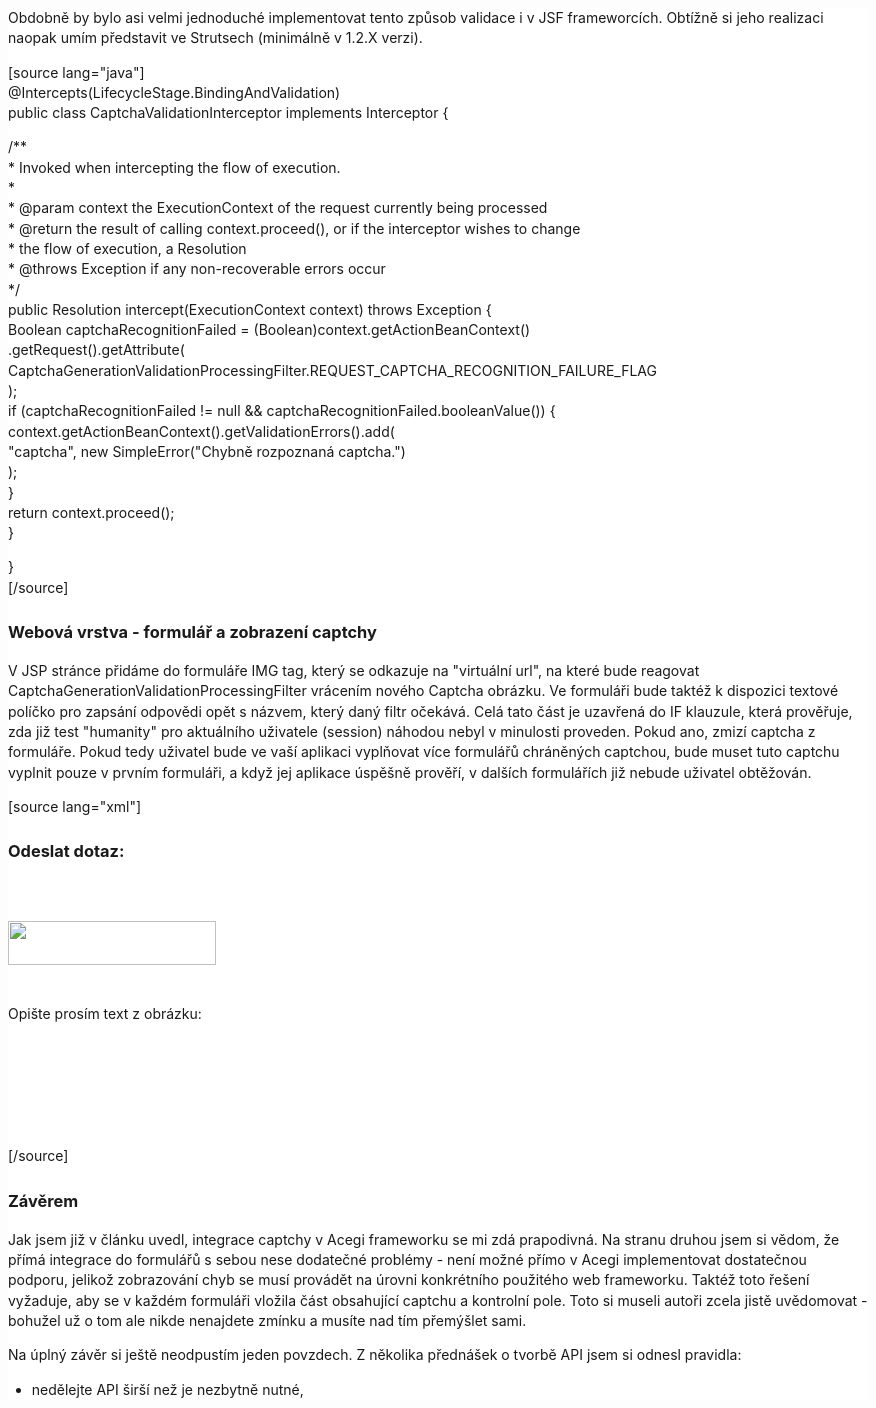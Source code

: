 <p>Obdobně by bylo asi velmi jednoduché implementovat tento způsob validace i v JSF frameworcích. Obtížně si jeho realizaci naopak umím představit ve Strutsech (minimálně v 1.2.X verzi).</p>
<p>[source lang="java"]<br />
@Intercepts(LifecycleStage.BindingAndValidation)<br />
public class CaptchaValidationInterceptor implements Interceptor {</p>
<p>	/**<br />
	 * Invoked when intercepting the flow of execution.<br />
	 *<br />
	 * @param context the ExecutionContext of the request currently being processed<br />
	 * @return the result of calling context.proceed(), or if the interceptor wishes to change<br />
	 *         the flow of execution, a Resolution<br />
	 * @throws Exception if any non-recoverable errors occur<br />
	 */<br />
	public Resolution intercept(ExecutionContext context) throws Exception {<br />
		Boolean captchaRecognitionFailed = (Boolean)context.getActionBeanContext()<br />
				.getRequest().getAttribute(<br />
				CaptchaGenerationValidationProcessingFilter.REQUEST_CAPTCHA_RECOGNITION_FAILURE_FLAG<br />
		);<br />
		if (captchaRecognitionFailed != null && captchaRecognitionFailed.booleanValue()) {<br />
			context.getActionBeanContext().getValidationErrors().add(<br />
					"captcha", new SimpleError("Chybně rozpoznaná captcha.")<br />
			);<br />
		}<br />
		return context.proceed();<br />
	}</p>
<p>}<br />
[/source]</p>
<h3>Webová vrstva - formulář a zobrazení captchy</h3>
<p>V JSP stránce přidáme do formuláře IMG tag, který se odkazuje na "virtuální url", na které bude reagovat CaptchaGenerationValidationProcessingFilter vrácením nového Captcha obrázku. Ve formuláři bude taktéž k dispozici textové políčko pro zapsání odpovědi opět s názvem, který daný filtr očekává. Celá tato část je uzavřená do IF klauzule, která prověřuje, zda již test "humanity" pro aktuálního uživatele (session) náhodou nebyl v minulosti proveden. Pokud ano, zmizí captcha z formuláře. Pokud tedy uživatel bude ve vaší aplikaci vyplňovat více formulářů chráněných captchou, bude muset tuto captchu vyplnit pouze v prvním formuláři, a když jej aplikace úspěšně prověří, v dalších formulářích již nebude uživatel obtěžován.</p>
<p>[source lang="xml"]<br />
<stripes:form action="/url.x" class="in" focus=""></p>
<h3>Odeslat dotaz:</h3>
<p>	<c:if test="<%=!((CaptchaSecurityContext)SecurityContextHolder.getContext()).isHuman()%>"><br />
		<span id="captchaArea"><br />
			<img id="captchaImage" src="/srv/www/generatedCaptchaImage.jpg" width="208" height="44"></p>
<p>			<span><br />
				<label for="captcha">Opište prosím text z obrázku:</label><br />
				<stripes:text id="captcha" name="captcha" class="text"/><br />
			</span><br />
		</span><br />
	</c:if><br />
	<stripes:submit name="createItem"/><br />
</stripes:form><br />
[/source]</p>
<h3>Závěrem</h3>
<p>Jak jsem již v článku uvedl, integrace captchy v Acegi frameworku se mi zdá prapodivná. Na stranu druhou jsem si vědom, že přímá integrace do formulářů s sebou nese dodatečné problémy - není možné přímo v Acegi implementovat dostatečnou podporu, jelikož zobrazování chyb se musí provádět na úrovni konkrétního použitého web frameworku. Taktéž toto řešení vyžaduje, aby se v každém formuláři vložila část obsahující captchu a kontrolní pole. Toto si museli autoři zcela jistě uvědomovat - bohužel už o tom ale nikde nenajdete zmínku a musíte nad tím přemýšlet sami.</p>
<p>Na úplný závěr si ještě neodpustím jeden povzdech. Z několika přednášek o tvorbě API jsem si odnesl pravidla: </p>
<ul>
<li>nedělejte API širší než je nezbytně nutné,</li>